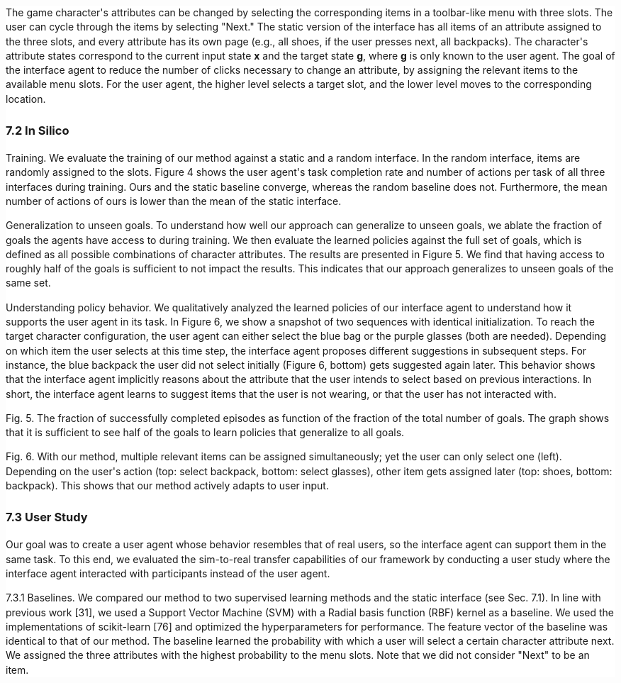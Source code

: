 The game character's attributes can be changed by selecting the corresponding items in a toolbar-like menu with three slots. The user can cycle through the items by selecting "Next." The static version of the interface has all items of an attribute assigned to the three slots, and every attribute has its own page (e.g., all shoes, if the user presses next, all backpacks). The character's attribute states correspond to the current input state $\mathbf{x}$ and the target state $\mathbf{g}$, where $\mathbf{g}$ is only known to the user agent. The goal of the interface agent to reduce the number of clicks necessary to change an attribute, by assigning the relevant items to the available menu slots. For the user agent, the higher level selects a target slot, and the lower level moves to the corresponding location.

### 7.2 In Silico

Training. We evaluate the training of our method against a static and a random interface. In the random interface, items are randomly assigned to the slots. Figure 4 shows the user agent's task completion rate and number of actions per task of all three interfaces during training. Ours and the static baseline converge, whereas the random baseline does not. Furthermore, the mean number of actions of ours is lower than the mean of the static interface.

Generalization to unseen goals. To understand how well our approach can generalize to unseen goals, we ablate the fraction of goals the agents have access to during training. We then evaluate the learned policies against the full set of goals, which is defined as all possible combinations of character attributes. The results are presented in Figure 5. We find that having access to roughly half of the goals is sufficient to not impact the results. This indicates that our approach generalizes to unseen goals of the same set.

Understanding policy behavior. We qualitatively analyzed the learned policies of our interface agent to understand how it supports the user agent in its task. In Figure 6, we show a snapshot of two sequences with identical initialization. To reach the target character configuration, the user agent can either select the blue bag or the purple glasses (both are needed). Depending on which item the user selects at this time step, the interface agent proposes different suggestions in subsequent steps. For instance, the blue backpack the user did not select initially (Figure 6, bottom) gets suggested again later. This behavior shows that the interface agent implicitly reasons about the attribute that the user intends to select based on previous interactions. In short, the interface agent learns to suggest items that the user is not wearing, or that the user has not interacted with.

Fig. 5. The fraction of successfully completed episodes as function of the fraction of the total number of goals. The graph shows that it is sufficient to see half of the goals to learn policies that generalize to all goals.

Fig. 6. With our method, multiple relevant items can be assigned simultaneously; yet the user can only select one (left). Depending on the user's action (top: select backpack, bottom: select glasses), other item gets assigned later (top: shoes, bottom: backpack). This shows that our method actively adapts to user input.

### 7.3 User Study

Our goal was to create a user agent whose behavior resembles that of real users, so the interface agent can support them in the same task. To this end, we evaluated the sim-to-real transfer capabilities of our framework by conducting a user study where the interface agent interacted with participants instead of the user agent.

7.3.1 Baselines. We compared our method to two supervised learning methods and the static interface (see Sec. 7.1). In line with previous work [31], we used a Support Vector Machine (SVM) with a Radial basis function (RBF) kernel as a baseline. We used the implementations of scikit-learn [76] and optimized the hyperparameters for performance. The feature vector of the baseline was identical to that of our method. The baseline learned the probability with which a user will select a certain character attribute next. We assigned the three attributes with the highest probability to the menu slots. Note that we did not consider "Next" to be an item.
